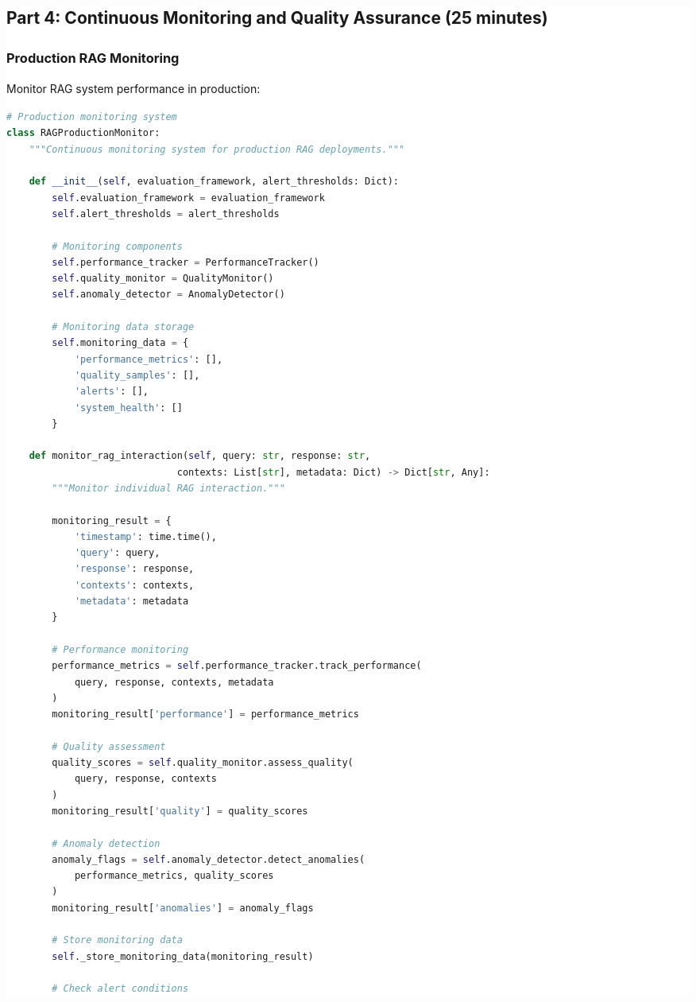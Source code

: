 
## **Part 4: Continuous Monitoring and Quality Assurance (25 minutes)**

### **Production RAG Monitoring**

Monitor RAG system performance in production:

```python
# Production monitoring system
class RAGProductionMonitor:
    """Continuous monitoring system for production RAG deployments."""
    
    def __init__(self, evaluation_framework, alert_thresholds: Dict):
        self.evaluation_framework = evaluation_framework
        self.alert_thresholds = alert_thresholds
        
        # Monitoring components
        self.performance_tracker = PerformanceTracker()
        self.quality_monitor = QualityMonitor()
        self.anomaly_detector = AnomalyDetector()
        
        # Monitoring data storage
        self.monitoring_data = {
            'performance_metrics': [],
            'quality_samples': [],
            'alerts': [],
            'system_health': []
        }
    
    def monitor_rag_interaction(self, query: str, response: str,
                              contexts: List[str], metadata: Dict) -> Dict[str, Any]:
        """Monitor individual RAG interaction."""
        
        monitoring_result = {
            'timestamp': time.time(),
            'query': query,
            'response': response,
            'contexts': contexts,
            'metadata': metadata
        }
        
        # Performance monitoring
        performance_metrics = self.performance_tracker.track_performance(
            query, response, contexts, metadata
        )
        monitoring_result['performance'] = performance_metrics
        
        # Quality assessment
        quality_scores = self.quality_monitor.assess_quality(
            query, response, contexts
        )
        monitoring_result['quality'] = quality_scores
        
        # Anomaly detection
        anomaly_flags = self.anomaly_detector.detect_anomalies(
            performance_metrics, quality_scores
        )
        monitoring_result['anomalies'] = anomaly_flags
        
        # Store monitoring data
        self._store_monitoring_data(monitoring_result)
        
        # Check alert conditions
```